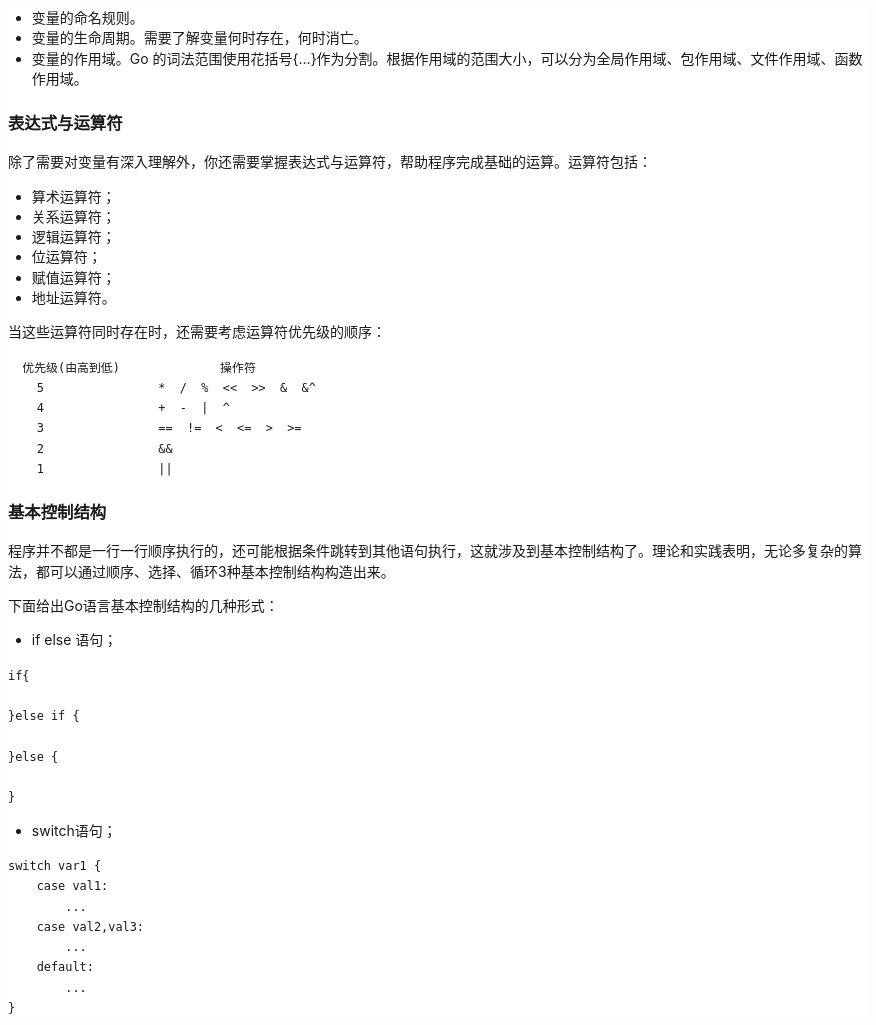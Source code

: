 - 变量的命名规则。
- 变量的生命周期。需要了解变量何时存在，何时消亡。
- 变量的作用域。Go 的词法范围使用花括号{…}作为分割。根据作用域的范围大小，可以分为全局作用域、包作用域、文件作用域、函数作用域。

### 表达式与运算符

除了需要对变量有深入理解外，你还需要掌握表达式与运算符，帮助程序完成基础的运算。运算符包括：

- 算术运算符；
- 关系运算符；
- 逻辑运算符；
- 位运算符；
- 赋值运算符；
- 地址运算符。

当这些运算符同时存在时，还需要考虑运算符优先级的顺序：

```plain
  优先级(由高到低)              操作符
    5                *  /  %  <<  >>  &  &^
    4                +  -  |  ^
    3                ==  !=  <  <=  >  >=
    2                &&
    1                ||

```

### 基本控制结构

程序并不都是一行一行顺序执行的，还可能根据条件跳转到其他语句执行，这就涉及到基本控制结构了。理论和实践表明，无论多复杂的算法，都可以通过顺序、选择、循环3种基本控制结构构造出来。

下面给出Go语言基本控制结构的几种形式：

- if else 语句；

```plain
if{

}else if {

}else {

}

```

- switch语句；

```plain
switch var1 {
    case val1:
        ...
    case val2,val3:
        ...
    default:
        ...
}

```
